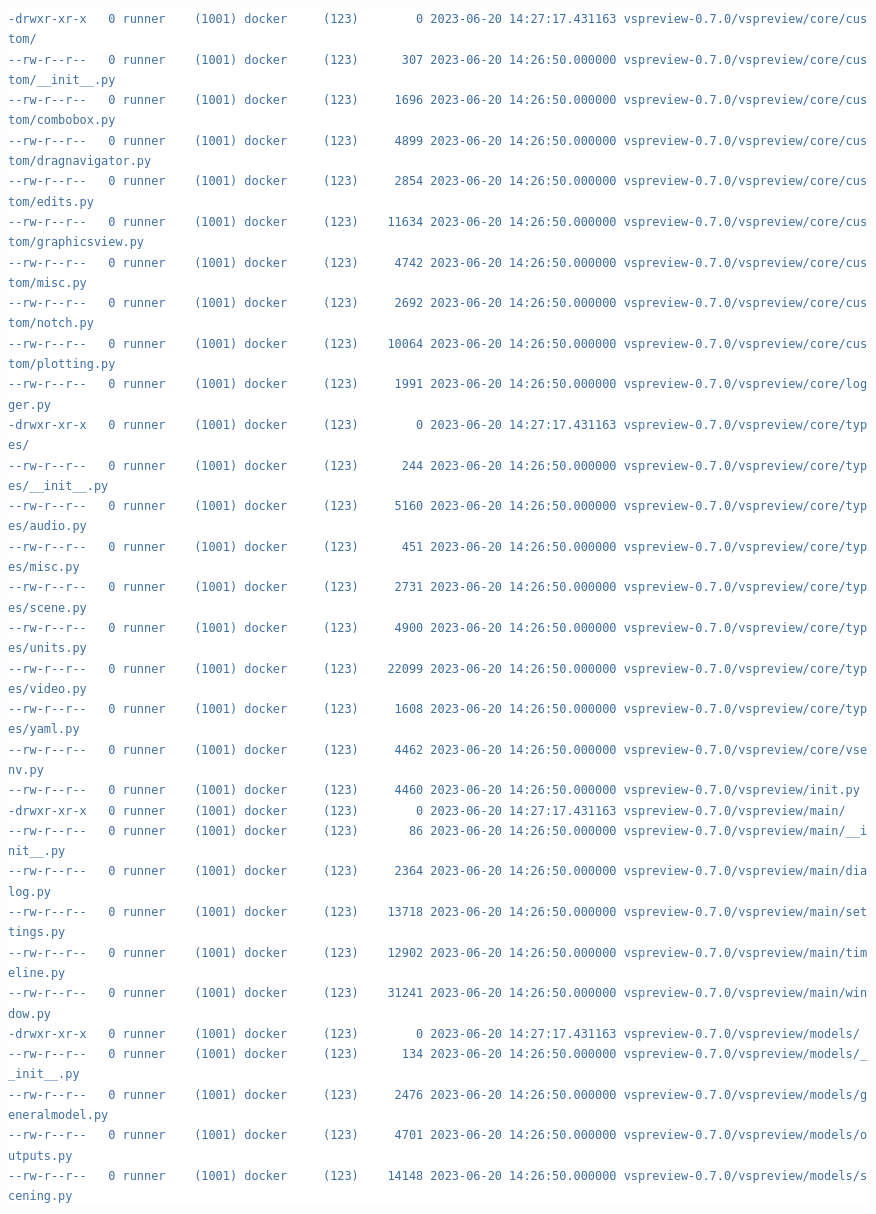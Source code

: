 ```diff
-drwxr-xr-x   0 runner    (1001) docker     (123)        0 2023-06-20 14:27:17.431163 vspreview-0.7.0/vspreview/core/custom/
--rw-r--r--   0 runner    (1001) docker     (123)      307 2023-06-20 14:26:50.000000 vspreview-0.7.0/vspreview/core/custom/__init__.py
--rw-r--r--   0 runner    (1001) docker     (123)     1696 2023-06-20 14:26:50.000000 vspreview-0.7.0/vspreview/core/custom/combobox.py
--rw-r--r--   0 runner    (1001) docker     (123)     4899 2023-06-20 14:26:50.000000 vspreview-0.7.0/vspreview/core/custom/dragnavigator.py
--rw-r--r--   0 runner    (1001) docker     (123)     2854 2023-06-20 14:26:50.000000 vspreview-0.7.0/vspreview/core/custom/edits.py
--rw-r--r--   0 runner    (1001) docker     (123)    11634 2023-06-20 14:26:50.000000 vspreview-0.7.0/vspreview/core/custom/graphicsview.py
--rw-r--r--   0 runner    (1001) docker     (123)     4742 2023-06-20 14:26:50.000000 vspreview-0.7.0/vspreview/core/custom/misc.py
--rw-r--r--   0 runner    (1001) docker     (123)     2692 2023-06-20 14:26:50.000000 vspreview-0.7.0/vspreview/core/custom/notch.py
--rw-r--r--   0 runner    (1001) docker     (123)    10064 2023-06-20 14:26:50.000000 vspreview-0.7.0/vspreview/core/custom/plotting.py
--rw-r--r--   0 runner    (1001) docker     (123)     1991 2023-06-20 14:26:50.000000 vspreview-0.7.0/vspreview/core/logger.py
-drwxr-xr-x   0 runner    (1001) docker     (123)        0 2023-06-20 14:27:17.431163 vspreview-0.7.0/vspreview/core/types/
--rw-r--r--   0 runner    (1001) docker     (123)      244 2023-06-20 14:26:50.000000 vspreview-0.7.0/vspreview/core/types/__init__.py
--rw-r--r--   0 runner    (1001) docker     (123)     5160 2023-06-20 14:26:50.000000 vspreview-0.7.0/vspreview/core/types/audio.py
--rw-r--r--   0 runner    (1001) docker     (123)      451 2023-06-20 14:26:50.000000 vspreview-0.7.0/vspreview/core/types/misc.py
--rw-r--r--   0 runner    (1001) docker     (123)     2731 2023-06-20 14:26:50.000000 vspreview-0.7.0/vspreview/core/types/scene.py
--rw-r--r--   0 runner    (1001) docker     (123)     4900 2023-06-20 14:26:50.000000 vspreview-0.7.0/vspreview/core/types/units.py
--rw-r--r--   0 runner    (1001) docker     (123)    22099 2023-06-20 14:26:50.000000 vspreview-0.7.0/vspreview/core/types/video.py
--rw-r--r--   0 runner    (1001) docker     (123)     1608 2023-06-20 14:26:50.000000 vspreview-0.7.0/vspreview/core/types/yaml.py
--rw-r--r--   0 runner    (1001) docker     (123)     4462 2023-06-20 14:26:50.000000 vspreview-0.7.0/vspreview/core/vsenv.py
--rw-r--r--   0 runner    (1001) docker     (123)     4460 2023-06-20 14:26:50.000000 vspreview-0.7.0/vspreview/init.py
-drwxr-xr-x   0 runner    (1001) docker     (123)        0 2023-06-20 14:27:17.431163 vspreview-0.7.0/vspreview/main/
--rw-r--r--   0 runner    (1001) docker     (123)       86 2023-06-20 14:26:50.000000 vspreview-0.7.0/vspreview/main/__init__.py
--rw-r--r--   0 runner    (1001) docker     (123)     2364 2023-06-20 14:26:50.000000 vspreview-0.7.0/vspreview/main/dialog.py
--rw-r--r--   0 runner    (1001) docker     (123)    13718 2023-06-20 14:26:50.000000 vspreview-0.7.0/vspreview/main/settings.py
--rw-r--r--   0 runner    (1001) docker     (123)    12902 2023-06-20 14:26:50.000000 vspreview-0.7.0/vspreview/main/timeline.py
--rw-r--r--   0 runner    (1001) docker     (123)    31241 2023-06-20 14:26:50.000000 vspreview-0.7.0/vspreview/main/window.py
-drwxr-xr-x   0 runner    (1001) docker     (123)        0 2023-06-20 14:27:17.431163 vspreview-0.7.0/vspreview/models/
--rw-r--r--   0 runner    (1001) docker     (123)      134 2023-06-20 14:26:50.000000 vspreview-0.7.0/vspreview/models/__init__.py
--rw-r--r--   0 runner    (1001) docker     (123)     2476 2023-06-20 14:26:50.000000 vspreview-0.7.0/vspreview/models/generalmodel.py
--rw-r--r--   0 runner    (1001) docker     (123)     4701 2023-06-20 14:26:50.000000 vspreview-0.7.0/vspreview/models/outputs.py
--rw-r--r--   0 runner    (1001) docker     (123)    14148 2023-06-20 14:26:50.000000 vspreview-0.7.0/vspreview/models/scening.py
```